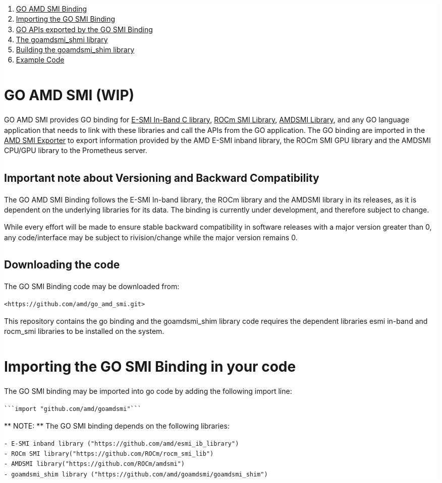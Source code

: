 1. [GO AMD SMI Binding](#desc)
2. [Importing the GO SMI Binding](#import)
3. [GO APIs exported by the GO SMI Binding](#api)
4. [The goamdsmi_shmi library](#shim)
5. [Building the goamdsmi_shim library](#build_shim)
6. [Example Code](#example)

<a name="desc"></a>
# GO AMD SMI (WIP)

GO AMD SMI provides GO binding for [E-SMI In-Band C library](https://github.com/amd/esmi_ib_library.git),
[ROCm SMI Library](https://github.com/ROCm/rocm_smi_lib.git),
[AMDSMI Library](https://github.com/ROCm/amdsmi.git), and any
GO language application that needs to link with these libraries and call the APIs
from the GO application. The GO binding are imported in the
[AMD SMI Exporter](https://github.com/amd/amd_smi_exporter.git) to export information
provided by the AMD E-SMI inband library, the ROCm SMI GPU library and the AMDSMI CPU/GPU library to the Prometheus server.

## Important note about Versioning and Backward Compatibility
The GO AMD SMI Binding follows the E-SMI In-band library, the ROCm library and the AMDSMI library in its releases,
as it is dependent on the underlying libraries for its data. The binding is currently under
development, and therefore subject to change.

While every effort will be made to ensure stable backward compatibility in software releases with
a major version greater than 0, any code/interface may be subject to rivision/change while the
major version remains 0.

## Downloading the code

The GO SMI Binding code may be downloaded from:

	<https://github.com/amd/go_amd_smi.git>

This repository contains the go binding and the goamdsmi_shim library code requires the dependent
libraries esmi in-band and rocm_smi libraries to be installed on the system.

<a name="import"></a>
# Importing the GO SMI Binding in your code

The GO SMI binding may be imported into go code by adding the following import line:

	```import "github.com/amd/goamdsmi"```

** NOTE: ** The GO SMI binding depends on the following libraries:

	- E-SMI inband library ("https://github.com/amd/esmi_ib_library")
	- ROCm SMI library("https://github.com/ROCm/rocm_smi_lib")
	- AMDSMI library("https://github.com/ROCm/amdsmi")
	- goamdsmi_shim library ("https://github.com/amd/goamdsmi/goamdsmi_shim")
